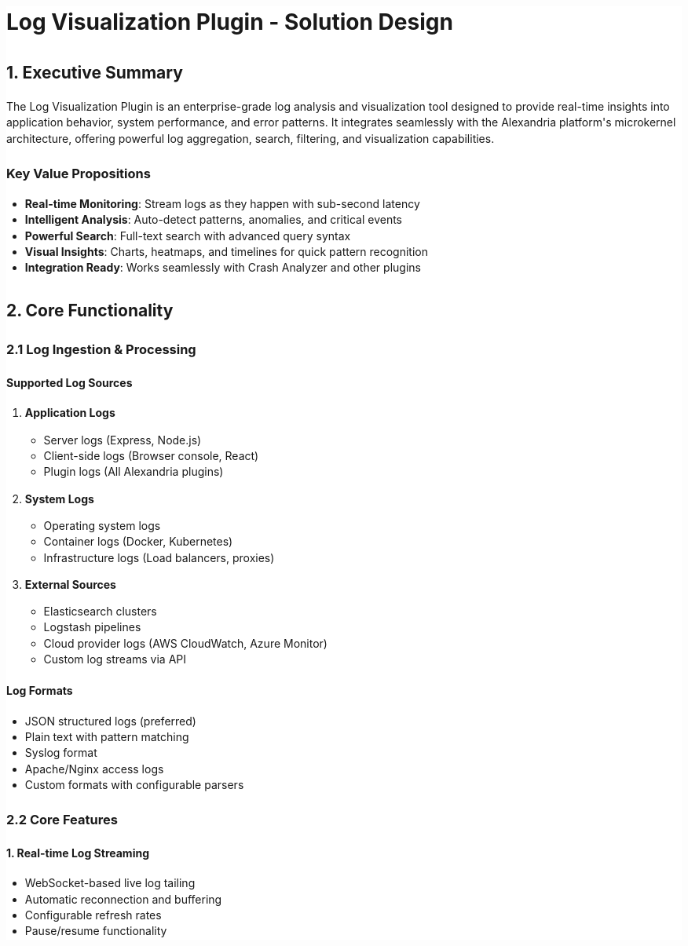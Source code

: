 # Log Visualization Plugin - Solution Design

## 1. Executive Summary

The Log Visualization Plugin is an enterprise-grade log analysis and visualization tool designed to provide real-time insights into application behavior, system performance, and error patterns. It integrates seamlessly with the Alexandria platform's microkernel architecture, offering powerful log aggregation, search, filtering, and visualization capabilities.

### Key Value Propositions
- **Real-time Monitoring**: Stream logs as they happen with sub-second latency
- **Intelligent Analysis**: Auto-detect patterns, anomalies, and critical events
- **Powerful Search**: Full-text search with advanced query syntax
- **Visual Insights**: Charts, heatmaps, and timelines for quick pattern recognition
- **Integration Ready**: Works seamlessly with Crash Analyzer and other plugins

## 2. Core Functionality

### 2.1 Log Ingestion & Processing

#### Supported Log Sources
1. **Application Logs**
   - Server logs (Express, Node.js)
   - Client-side logs (Browser console, React)
   - Plugin logs (All Alexandria plugins)
   
2. **System Logs**
   - Operating system logs
   - Container logs (Docker, Kubernetes)
   - Infrastructure logs (Load balancers, proxies)

3. **External Sources**
   - Elasticsearch clusters
   - Logstash pipelines
   - Cloud provider logs (AWS CloudWatch, Azure Monitor)
   - Custom log streams via API

#### Log Formats
- JSON structured logs (preferred)
- Plain text with pattern matching
- Syslog format
- Apache/Nginx access logs
- Custom formats with configurable parsers

### 2.2 Core Features

#### 1. **Real-time Log Streaming**
- WebSocket-based live log tailing
- Automatic reconnection and buffering
- Configurable refresh rates
- Pause/resume functionality
